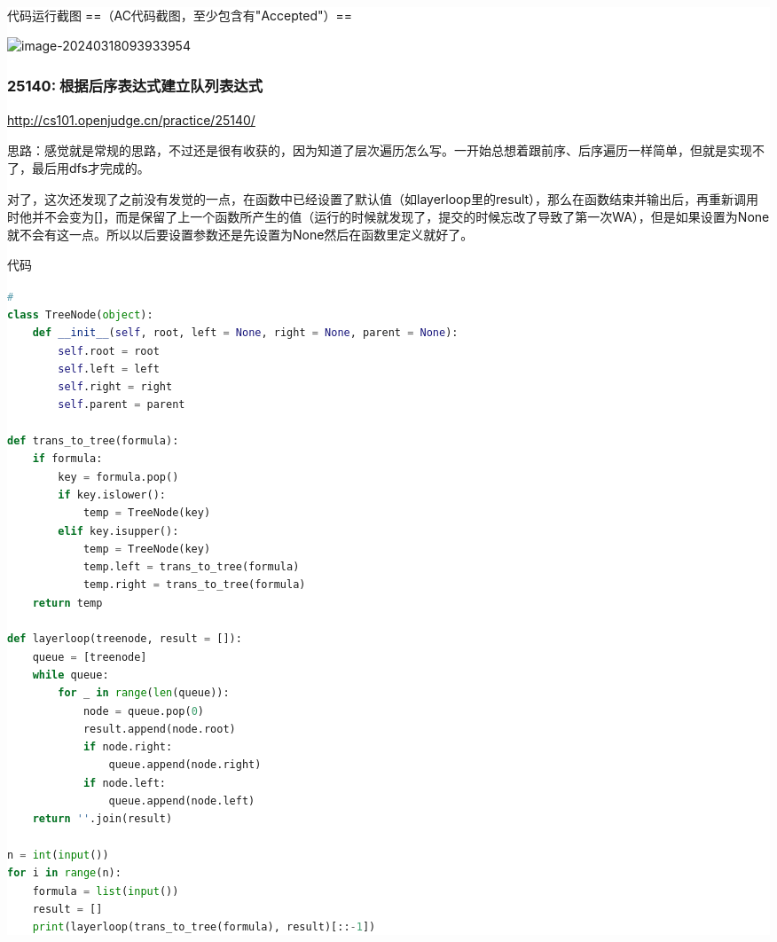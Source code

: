 

代码运行截图 ==（AC代码截图，至少包含有"Accepted"）==

![image-20240318093933954](C:\Users\86137\AppData\Roaming\Typora\typora-user-images\image-20240318093933954.png)



### 25140: 根据后序表达式建立队列表达式

http://cs101.openjudge.cn/practice/25140/

思路：感觉就是常规的思路，不过还是很有收获的，因为知道了层次遍历怎么写。一开始总想着跟前序、后序遍历一样简单，但就是实现不了，最后用dfs才完成的。

对了，这次还发现了之前没有发觉的一点，在函数中已经设置了默认值（如layerloop里的result），那么在函数结束并输出后，再重新调用时他并不会变为[]，而是保留了上一个函数所产生的值（运行的时候就发现了，提交的时候忘改了导致了第一次WA），但是如果设置为None就不会有这一点。所以以后要设置参数还是先设置为None然后在函数里定义就好了。



代码

```python
# 
class TreeNode(object):
    def __init__(self, root, left = None, right = None, parent = None):
        self.root = root
        self.left = left
        self.right = right
        self.parent = parent

def trans_to_tree(formula):
    if formula:
        key = formula.pop()
        if key.islower():
            temp = TreeNode(key)
        elif key.isupper():
            temp = TreeNode(key)
            temp.left = trans_to_tree(formula)
            temp.right = trans_to_tree(formula)
    return temp
    
def layerloop(treenode, result = []):
    queue = [treenode]
    while queue:
        for _ in range(len(queue)):
            node = queue.pop(0)
            result.append(node.root)
            if node.right:
                queue.append(node.right)
            if node.left:
                queue.append(node.left)
    return ''.join(result)

n = int(input())
for i in range(n):
    formula = list(input())
    result = []
    print(layerloop(trans_to_tree(formula), result)[::-1])
```
